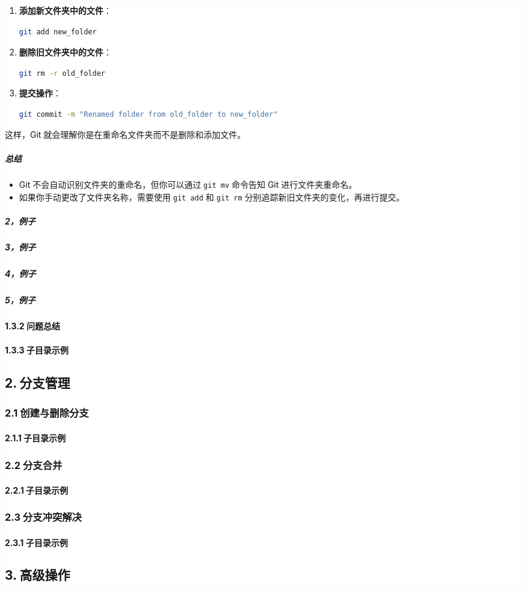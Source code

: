 1. **添加新文件夹中的文件**：
   ```bash
   git add new_folder
   ```

2. **删除旧文件夹中的文件**：
   ```bash
   git rm -r old_folder
   ```

3. **提交操作**：
   ```bash
   git commit -m "Renamed folder from old_folder to new_folder"
   ```

这样，Git 就会理解你是在重命名文件夹而不是删除和添加文件。

<h5>总结</h5>

- Git 不会自动识别文件夹的重命名，但你可以通过 `git mv` 命令告知 Git 进行文件夹重命名。
- 如果你手动更改了文件夹名称，需要使用 `git add` 和 `git rm` 分别追踪新旧文件夹的变化，再进行提交。


##### 2，例子



##### 3，例子



##### 4，例子



##### 5，例子




#### 1.3.2 问题总结

#### 1.3.3 子目录示例

## 2. 分支管理

### 2.1 创建与删除分支

#### 2.1.1 子目录示例

### 2.2 分支合并

#### 2.2.1 子目录示例

### 2.3 分支冲突解决

#### 2.3.1 子目录示例

## 3. 高级操作
